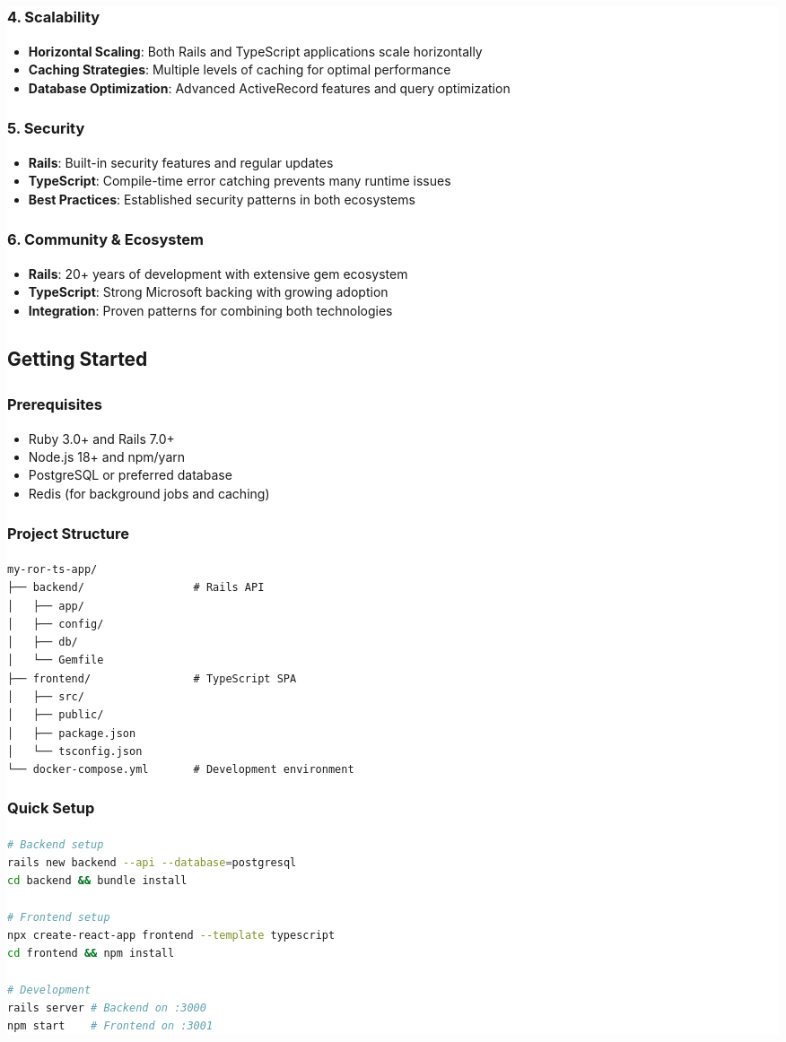### 4. **Scalability**
- **Horizontal Scaling**: Both Rails and TypeScript applications scale horizontally
- **Caching Strategies**: Multiple levels of caching for optimal performance
- **Database Optimization**: Advanced ActiveRecord features and query optimization

### 5. **Security**
- **Rails**: Built-in security features and regular updates
- **TypeScript**: Compile-time error catching prevents many runtime issues
- **Best Practices**: Established security patterns in both ecosystems

### 6. **Community & Ecosystem**
- **Rails**: 20+ years of development with extensive gem ecosystem
- **TypeScript**: Strong Microsoft backing with growing adoption
- **Integration**: Proven patterns for combining both technologies

## Getting Started

### Prerequisites

- Ruby 3.0+ and Rails 7.0+
- Node.js 18+ and npm/yarn
- PostgreSQL or preferred database
- Redis (for background jobs and caching)

### Project Structure

```
my-ror-ts-app/
├── backend/                 # Rails API
│   ├── app/
│   ├── config/
│   ├── db/
│   └── Gemfile
├── frontend/                # TypeScript SPA
│   ├── src/
│   ├── public/
│   ├── package.json
│   └── tsconfig.json
└── docker-compose.yml       # Development environment
```

### Quick Setup

```bash
# Backend setup
rails new backend --api --database=postgresql
cd backend && bundle install

# Frontend setup
npx create-react-app frontend --template typescript
cd frontend && npm install

# Development
rails server # Backend on :3000
npm start    # Frontend on :3001
```
